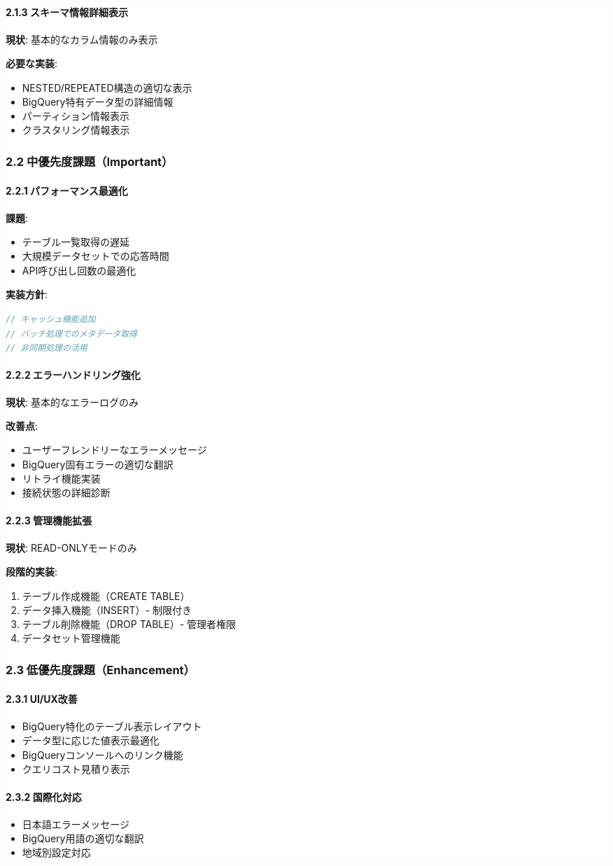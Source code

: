 #### 2.1.3 スキーマ情報詳細表示
**現状**: 基本的なカラム情報のみ表示

**必要な実装**:
- NESTED/REPEATED構造の適切な表示
- BigQuery特有データ型の詳細情報
- パーティション情報表示
- クラスタリング情報表示

### 2.2 中優先度課題（Important）

#### 2.2.1 パフォーマンス最適化
**課題**:
- テーブル一覧取得の遅延
- 大規模データセットでの応答時間
- API呼び出し回数の最適化

**実装方針**:
```php
// キャッシュ機能追加
// バッチ処理でのメタデータ取得
// 非同期処理の活用
```

#### 2.2.2 エラーハンドリング強化
**現状**: 基本的なエラーログのみ

**改善点**:
- ユーザーフレンドリーなエラーメッセージ
- BigQuery固有エラーの適切な翻訳
- リトライ機能実装
- 接続状態の詳細診断

#### 2.2.3 管理機能拡張
**現状**: READ-ONLYモードのみ

**段階的実装**:
1. テーブル作成機能（CREATE TABLE）
2. データ挿入機能（INSERT）- 制限付き
3. テーブル削除機能（DROP TABLE）- 管理者権限
4. データセット管理機能

### 2.3 低優先度課題（Enhancement）

#### 2.3.1 UI/UX改善
- BigQuery特化のテーブル表示レイアウト
- データ型に応じた値表示最適化
- BigQueryコンソールへのリンク機能
- クエリコスト見積り表示

#### 2.3.2 国際化対応
- 日本語エラーメッセージ
- BigQuery用語の適切な翻訳
- 地域別設定対応
